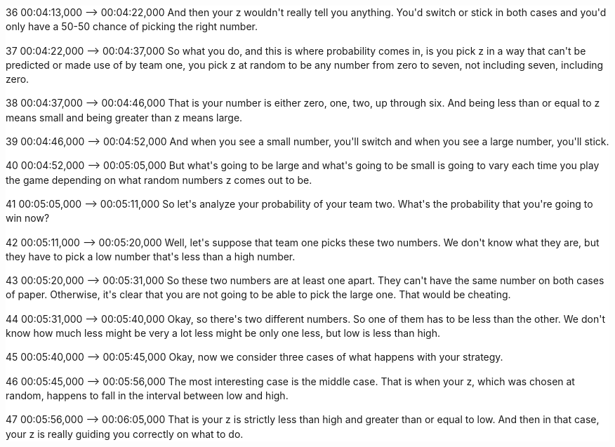 36
00:04:13,000 --> 00:04:22,000
And then your z wouldn't really tell you anything. You'd switch or stick in both cases and you'd only have a 50-50 chance of picking the right number.

37
00:04:22,000 --> 00:04:37,000
So what you do, and this is where probability comes in, is you pick z in a way that can't be predicted or made use of by team one, you pick z at random to be any number from zero to seven, not including seven, including zero.

38
00:04:37,000 --> 00:04:46,000
That is your number is either zero, one, two, up through six. And being less than or equal to z means small and being greater than z means large.

39
00:04:46,000 --> 00:04:52,000
And when you see a small number, you'll switch and when you see a large number, you'll stick.

40
00:04:52,000 --> 00:05:05,000
But what's going to be large and what's going to be small is going to vary each time you play the game depending on what random numbers z comes out to be.

41
00:05:05,000 --> 00:05:11,000
So let's analyze your probability of your team two. What's the probability that you're going to win now?

42
00:05:11,000 --> 00:05:20,000
Well, let's suppose that team one picks these two numbers. We don't know what they are, but they have to pick a low number that's less than a high number.

43
00:05:20,000 --> 00:05:31,000
So these two numbers are at least one apart. They can't have the same number on both cases of paper. Otherwise, it's clear that you are not going to be able to pick the large one. That would be cheating.

44
00:05:31,000 --> 00:05:40,000
Okay, so there's two different numbers. So one of them has to be less than the other. We don't know how much less might be very a lot less might be only one less, but low is less than high.

45
00:05:40,000 --> 00:05:45,000
Okay, now we consider three cases of what happens with your strategy.

46
00:05:45,000 --> 00:05:56,000
The most interesting case is the middle case. That is when your z, which was chosen at random, happens to fall in the interval between low and high.

47
00:05:56,000 --> 00:06:05,000
That is your z is strictly less than high and greater than or equal to low. And then in that case, your z is really guiding you correctly on what to do.
